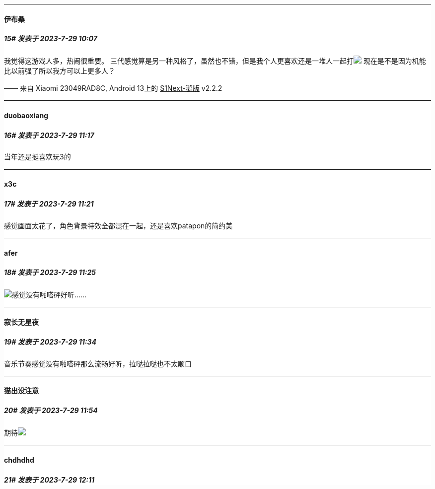 *****

####  伊布桑  
##### 15#       发表于 2023-7-29 10:07

我觉得这游戏人多，热闹很重要。
三代感觉算是另一种风格了，虽然也不错，但是我个人更喜欢还是一堆人一起打<img src="https://static.stage1st.com/image/smiley/face2017/057.png" referrerpolicy="no-referrer">
现在是不是因为机能比以前强了所以我方可以上更多人？

—— 来自 Xiaomi 23049RAD8C, Android 13上的 [S1Next-鹅版](https://github.com/ykrank/S1-Next/releases) v2.2.2

*****

####  duobaoxiang  
##### 16#       发表于 2023-7-29 11:17

当年还是挺喜欢玩3的

*****

####  x3c  
##### 17#       发表于 2023-7-29 11:21

感觉画面太花了，角色背景特效全都混在一起，还是喜欢patapon的简约美

*****

####  afer  
##### 18#       发表于 2023-7-29 11:25

<img src="https://static.stage1st.com/image/smiley/face2017/037.png" referrerpolicy="no-referrer">感觉没有啪嗒砰好听……

*****

####  寂长无星夜  
##### 19#       发表于 2023-7-29 11:34

音乐节奏感觉没有啪嗒砰那么流畅好听，拉哒拉哒也不太顺口

*****

####  猫出没注意  
##### 20#       发表于 2023-7-29 11:54

期待<img src="https://static.stage1st.com/image/smiley/face2017/073.png" referrerpolicy="no-referrer">

*****

####  chdhdhd  
##### 21#       发表于 2023-7-29 12:11
